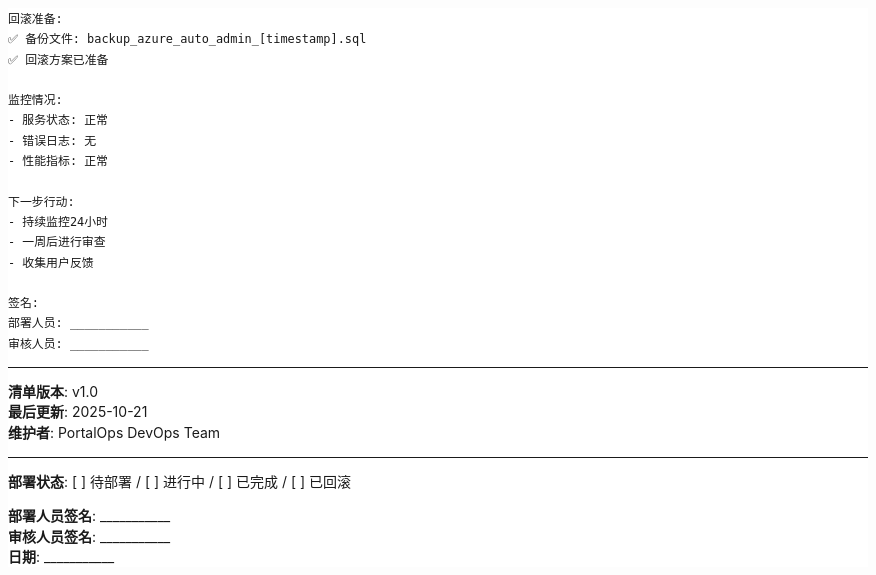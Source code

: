 ```
回滚准备:
✅ 备份文件: backup_azure_auto_admin_[timestamp].sql
✅ 回滚方案已准备

监控情况:
- 服务状态: 正常
- 错误日志: 无
- 性能指标: 正常

下一步行动:
- 持续监控24小时
- 一周后进行审查
- 收集用户反馈

签名:
部署人员: ___________
审核人员: ___________
```

---

**清单版本**: v1.0  
**最后更新**: 2025-10-21  
**维护者**: PortalOps DevOps Team

---

**部署状态**: [ ] 待部署 / [ ] 进行中 / [ ] 已完成 / [ ] 已回滚

**部署人员签名**: ___________  
**审核人员签名**: ___________  
**日期**: ___________


